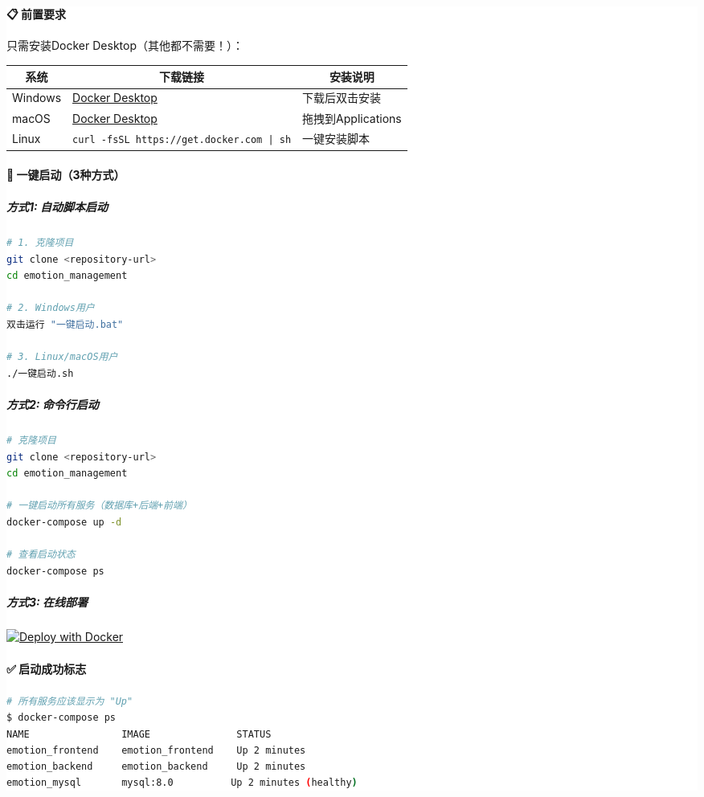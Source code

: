 #### 📋 前置要求
只需安装Docker Desktop（其他都不需要！）：

| 系统 | 下载链接 | 安装说明 |
|------|----------|----------|
| Windows | [Docker Desktop](https://desktop.docker.com/win/stable/Docker%20Desktop%20Installer.exe) | 下载后双击安装 |
| macOS | [Docker Desktop](https://desktop.docker.com/mac/stable/Docker.dmg) | 拖拽到Applications |
| Linux | `curl -fsSL https://get.docker.com \| sh` | 一键安装脚本 |

#### 🚀 一键启动（3种方式）

##### 方式1: 自动脚本启动
```bash
# 1. 克隆项目
git clone <repository-url>
cd emotion_management

# 2. Windows用户
双击运行 "一键启动.bat"

# 3. Linux/macOS用户  
./一键启动.sh
```

##### 方式2: 命令行启动
```bash
# 克隆项目
git clone <repository-url>
cd emotion_management

# 一键启动所有服务（数据库+后端+前端）
docker-compose up -d

# 查看启动状态
docker-compose ps
```

##### 方式3: 在线部署
[![Deploy with Docker](https://img.shields.io/badge/Deploy%20with-Docker-2496ED?style=for-the-badge&logo=docker&logoColor=white)](https://github.com/your-repo/emotion_management)

#### ✅ 启动成功标志
```bash
# 所有服务应该显示为 "Up"
$ docker-compose ps
NAME                IMAGE               STATUS
emotion_frontend    emotion_frontend    Up 2 minutes
emotion_backend     emotion_backend     Up 2 minutes  
emotion_mysql       mysql:8.0          Up 2 minutes (healthy)
```
